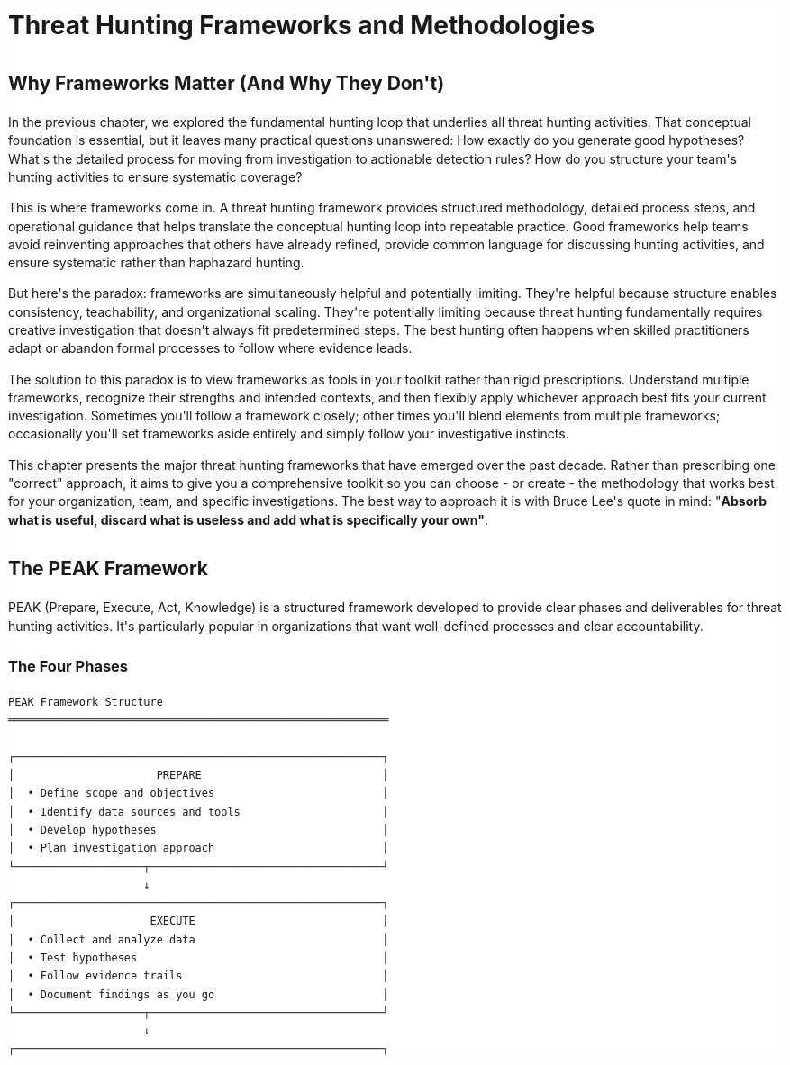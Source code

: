 # Threat Hunting Frameworks and Methodologies

## Why Frameworks Matter (And Why They Don't)

In the previous chapter, we explored the fundamental hunting loop that underlies all threat hunting activities. That conceptual foundation is essential, but it leaves many practical questions unanswered: How exactly do you generate good hypotheses? What's the detailed process for moving from investigation to actionable detection rules? How do you structure your team's hunting activities to ensure systematic coverage?

This is where frameworks come in. A threat hunting framework provides structured methodology, detailed process steps, and operational guidance that helps translate the conceptual hunting loop into repeatable practice. Good frameworks help teams avoid reinventing approaches that others have already refined, provide common language for discussing hunting activities, and ensure systematic rather than haphazard hunting.

But here's the paradox: frameworks are simultaneously helpful and potentially limiting. They're helpful because structure enables consistency, teachability, and organizational scaling. They're potentially limiting because threat hunting fundamentally requires creative investigation that doesn't always fit predetermined steps. The best hunting often happens when skilled practitioners adapt or abandon formal processes to follow where evidence leads.

The solution to this paradox is to view frameworks as tools in your toolkit rather than rigid prescriptions. Understand multiple frameworks, recognize their strengths and intended contexts, and then flexibly apply whichever approach best fits your current investigation. Sometimes you'll follow a framework closely; other times you'll blend elements from multiple frameworks; occasionally you'll set frameworks aside entirely and simply follow your investigative instincts.

This chapter presents the major threat hunting frameworks that have emerged over the past decade. Rather than prescribing one "correct" approach, it aims to give you a comprehensive toolkit so you can choose - or create - the methodology that works best for your organization, team, and specific investigations. The best way to approach it is with Bruce Lee's quote in mind: "**Absorb what is useful, discard what is useless and add what is specifically your own"**.



## The PEAK Framework

PEAK (Prepare, Execute, Act, Knowledge) is a structured framework developed to provide clear phases and deliverables for threat hunting activities. It's particularly popular in organizations that want well-defined processes and clear accountability.

### The Four Phases

```
PEAK Framework Structure
═══════════════════════════════════════════════════════════

┌─────────────────────────────────────────────────────────┐
│                      PREPARE                            │
│  • Define scope and objectives                          │
│  • Identify data sources and tools                      │
│  • Develop hypotheses                                   │
│  • Plan investigation approach                          │
└────────────────────┬────────────────────────────────────┘
                     ↓
┌─────────────────────────────────────────────────────────┐
│                     EXECUTE                             │
│  • Collect and analyze data                             │
│  • Test hypotheses                                      │
│  • Follow evidence trails                               │
│  • Document findings as you go                          │
└────────────────────┬────────────────────────────────────┘
                     ↓
┌─────────────────────────────────────────────────────────┐
```